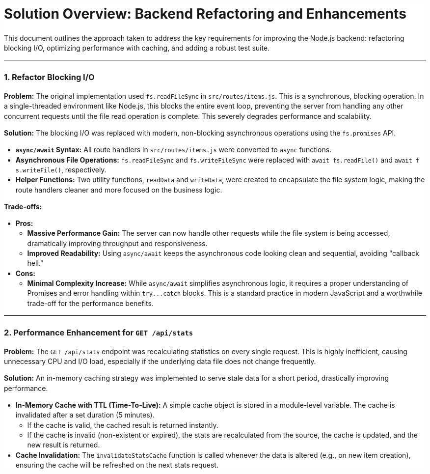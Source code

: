 # Solution Overview: Backend Refactoring and Enhancements

This document outlines the approach taken to address the key requirements for improving the Node.js backend: refactoring blocking I/O, optimizing performance with caching, and adding a robust test suite.

---

### 1. Refactor Blocking I/O

**Problem:** The original implementation used `fs.readFileSync` in `src/routes/items.js`. This is a synchronous, blocking operation. In a single-threaded environment like Node.js, this blocks the entire event loop, preventing the server from handling any other concurrent requests until the file read operation is complete. This severely degrades performance and scalability.

**Solution:**
The blocking I/O was replaced with modern, non-blocking asynchronous operations using the `fs.promises` API.

- **`async/await` Syntax:** All route handlers in `src/routes/items.js` were converted to `async` functions.
- **Asynchronous File Operations:** `fs.readFileSync` and `fs.writeFileSync` were replaced with `await fs.readFile()` and `await fs.writeFile()`, respectively.
- **Helper Functions:** Two utility functions, `readData` and `writeData`, were created to encapsulate the file system logic, making the route handlers cleaner and more focused on the business logic.

**Trade-offs:**

- **Pros:**
  - **Massive Performance Gain:** The server can now handle other requests while the file system is being accessed, dramatically improving throughput and responsiveness.
  - **Improved Readability:** Using `async/await` keeps the asynchronous code looking clean and sequential, avoiding "callback hell."
- **Cons:**
  - **Minimal Complexity Increase:** While `async/await` simplifies asynchronous logic, it requires a proper understanding of Promises and error handling within `try...catch` blocks. This is a standard practice in modern JavaScript and a worthwhile trade-off for the performance benefits.

---

### 2. Performance Enhancement for `GET /api/stats`

**Problem:** The `GET /api/stats` endpoint was recalculating statistics on every single request. This is highly inefficient, causing unnecessary CPU and I/O load, especially if the underlying data file does not change frequently.

**Solution:**
An in-memory caching strategy was implemented to serve stale data for a short period, drastically improving performance.

- **In-Memory Cache with TTL (Time-To-Live):** A simple cache object is stored in a module-level variable. The cache is invalidated after a set duration (5 minutes).
  - If the cache is valid, the cached result is returned instantly.
  - If the cache is invalid (non-existent or expired), the stats are recalculated from the source, the cache is updated, and the new result is returned.
- **Cache Invalidation:** The `invalidateStatsCache` function is called whenever the data is altered (e.g., on new item creation), ensuring the cache will be refreshed on the next stats request.
